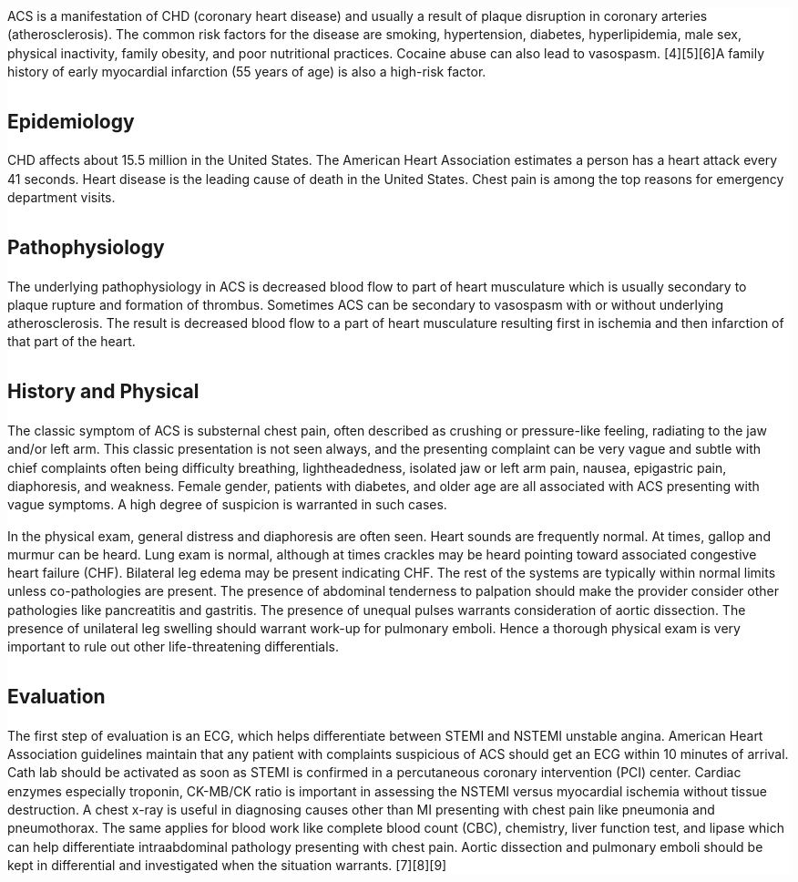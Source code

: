 ACS is a manifestation of CHD (coronary heart disease) and usually a result of plaque disruption in coronary arteries (atherosclerosis). The common risk factors for the disease are smoking, hypertension, diabetes, hyperlipidemia, male sex, physical inactivity, family obesity, and poor nutritional practices. Cocaine abuse can also lead to vasospasm. [4][5][6]A family history of early myocardial infarction (55 years of age) is also a high-risk factor.

## Epidemiology

CHD affects about 15.5 million in the United States. The American Heart Association estimates a person has a heart attack every 41 seconds. Heart disease is the leading cause of death in the United States. Chest pain is among the top reasons for emergency department visits.

## Pathophysiology

The underlying pathophysiology in ACS is decreased blood flow to part of heart musculature which is usually secondary to plaque rupture and formation of thrombus. Sometimes ACS can be secondary to vasospasm with or without underlying atherosclerosis. The result is decreased blood flow to a part of heart musculature resulting first in ischemia and then infarction of that part of the heart.

## History and Physical

The classic symptom of ACS is substernal chest pain, often described as crushing or pressure-like feeling, radiating to the jaw and/or left arm. This classic presentation is not seen always, and the presenting complaint can be very vague and subtle with chief complaints often being difficulty breathing, lightheadedness, isolated jaw or left arm pain, nausea, epigastric pain, diaphoresis, and weakness. Female gender, patients with diabetes, and older age are all associated with ACS presenting with vague symptoms. A high degree of suspicion is warranted in such cases.

In the physical exam, general distress and diaphoresis are often seen. Heart sounds are frequently normal. At times, gallop and murmur can be heard. Lung exam is normal, although at times crackles may be heard pointing toward associated congestive heart failure (CHF). Bilateral leg edema may be present indicating CHF. The rest of the systems are typically within normal limits unless co-pathologies are present. The presence of abdominal tenderness to palpation should make the provider consider other pathologies like pancreatitis and gastritis. The presence of unequal pulses warrants consideration of aortic dissection. The presence of unilateral leg swelling should warrant work-up for pulmonary emboli. Hence a thorough physical exam is very important to rule out other life-threatening differentials.

## Evaluation

The first step of evaluation is an ECG, which helps differentiate between STEMI and NSTEMI unstable angina. American Heart Association guidelines maintain that any patient with complaints suspicious of ACS should get an ECG within 10 minutes of arrival. Cath lab should be activated as soon as STEMI is confirmed in a percutaneous coronary intervention (PCI) center. Cardiac enzymes especially troponin, CK-MB/CK ratio is important in assessing the NSTEMI versus myocardial ischemia without tissue destruction. A chest x-ray is useful in diagnosing causes other than MI presenting with chest pain like pneumonia and pneumothorax. The same applies for blood work like complete blood count (CBC), chemistry, liver function test, and lipase which can help differentiate intraabdominal pathology presenting with chest pain. Aortic dissection and pulmonary emboli should be kept in differential and investigated when the situation warrants. [7][8][9]
